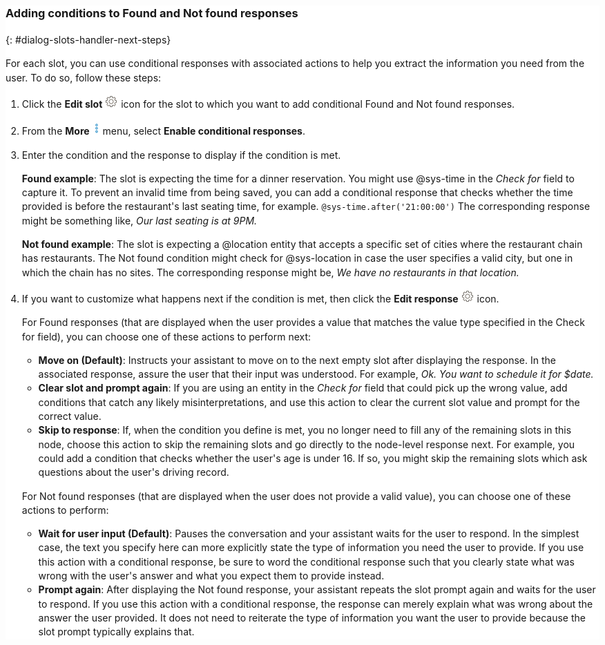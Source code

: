 ### Adding conditions to Found and Not found responses
{: #dialog-slots-handler-next-steps}

For each slot, you can use conditional responses with associated actions to help you extract the information you need from the user. To do so, follow these steps:

1.  Click the **Edit slot** ![Edit slot](images/edit-slot.png) icon for the slot to which you want to add conditional Found and Not found responses.
1.  From the **More** ![More icon](images/kabob.png) menu, select **Enable conditional responses**.
1.  Enter the condition and the response to display if the condition is met.

    **Found example**: The slot is expecting the time for a dinner reservation. You might use @sys-time in the *Check for* field to capture it. To prevent an invalid time from being saved, you can add a conditional response that checks whether the time provided is before the restaurant's last seating time, for example. `@sys-time.after('21:00:00')` The corresponding response might be something like, *Our last seating is at 9PM.*

    **Not found example**: The slot is expecting a @location entity that accepts a specific set of cities where the restaurant chain has restaurants. The Not found condition might check for @sys-location in case the user specifies a valid city, but one in which the chain has no sites. The corresponding response might be, *We have no restaurants in that location.*

1.  If you want to customize what happens next if the condition is met, then click the **Edit response** ![Edit response](images/edit-slot.png) icon.

    For Found responses (that are displayed when the user provides a value that matches the value type specified in the Check for field), you can choose one of these actions to perform next:

      - **Move on (Default)**: Instructs your assistant to move on to the next empty slot after displaying the response. In the associated response, assure the user that their input was understood. For example, *Ok. You want to schedule it for $date.*
      - **Clear slot and prompt again**: If you are using an entity in the *Check for* field that could pick up the wrong value, add conditions that catch any likely misinterpretations, and use this action to clear the current slot value and prompt for the correct value.
      - **Skip to response**: If, when the condition you define is met, you no longer need to fill any of the remaining slots in this node, choose this action to skip the remaining slots and go directly to the node-level response next. For example, you could add a condition that checks whether the user's age is under 16. If so, you might skip the remaining slots which ask questions about the user's driving record.

    For Not found responses (that are displayed when the user does not provide a valid value), you can choose one of these actions to perform:

      - **Wait for user input (Default)**: Pauses the conversation and your assistant waits for the user to respond. In the simplest case, the text you specify here can more explicitly state the type of information you need the user to provide. If you use this action with a conditional response, be sure to word the conditional response such that you clearly state what was wrong with the user's answer and what you expect them to provide instead.
      - **Prompt again**: After displaying the Not found response, your assistant repeats the slot prompt again and waits for the user to respond. If you use this action with a conditional response, the response can merely explain what was wrong about the answer the user provided. It does not need to reiterate the type of information you want the user to provide because the slot prompt typically explains that.
